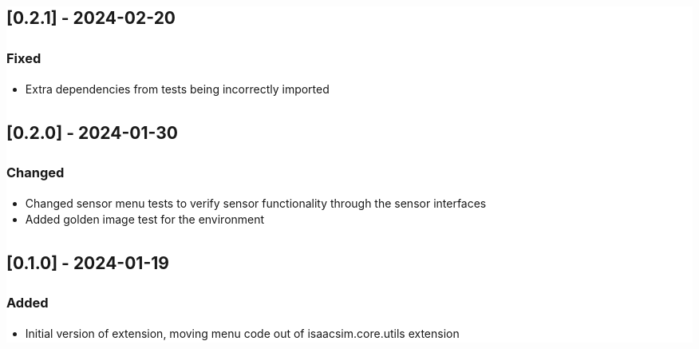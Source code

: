 ## [0.2.1] - 2024-02-20
### Fixed
- Extra dependencies from tests being incorrectly imported

## [0.2.0] - 2024-01-30
### Changed
- Changed sensor menu tests to verify sensor functionality through the sensor interfaces
- Added golden image test for the environment

## [0.1.0] - 2024-01-19
### Added
- Initial version of extension, moving menu code out of isaacsim.core.utils extension
